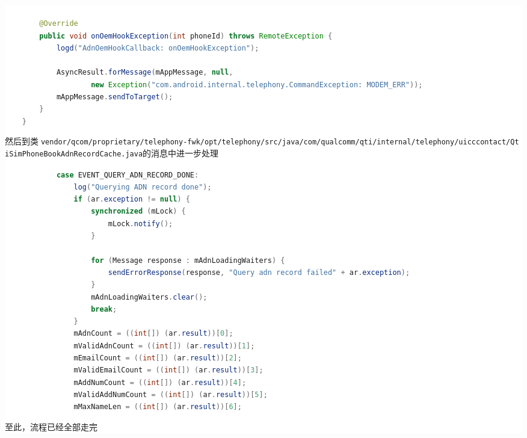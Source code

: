 ```java

        @Override
        public void onOemHookException(int phoneId) throws RemoteException {
            logd("AdnOemHookCallback: onOemHookException");

            AsyncResult.forMessage(mAppMessage, null,
                    new Exception("com.android.internal.telephony.CommandException: MODEM_ERR"));
            mAppMessage.sendToTarget();
        }
    }

```
然后到类
`vendor/qcom/proprietary/telephony-fwk/opt/telephony/src/java/com/qualcomm/qti/internal/telephony/uicccontact/QtiSimPhoneBookAdnRecordCache.java`的消息中进一步处理


```java
            case EVENT_QUERY_ADN_RECORD_DONE:
                log("Querying ADN record done");
                if (ar.exception != null) {
                    synchronized (mLock) {
                        mLock.notify();
                    }

                    for (Message response : mAdnLoadingWaiters) {
                        sendErrorResponse(response, "Query adn record failed" + ar.exception);
                    }
                    mAdnLoadingWaiters.clear();
                    break;
                }
                mAdnCount = ((int[]) (ar.result))[0];
                mValidAdnCount = ((int[]) (ar.result))[1];
                mEmailCount = ((int[]) (ar.result))[2];
                mValidEmailCount = ((int[]) (ar.result))[3];
                mAddNumCount = ((int[]) (ar.result))[4];
                mValidAddNumCount = ((int[]) (ar.result))[5];
                mMaxNameLen = ((int[]) (ar.result))[6];
```
至此，流程已经全部走完

